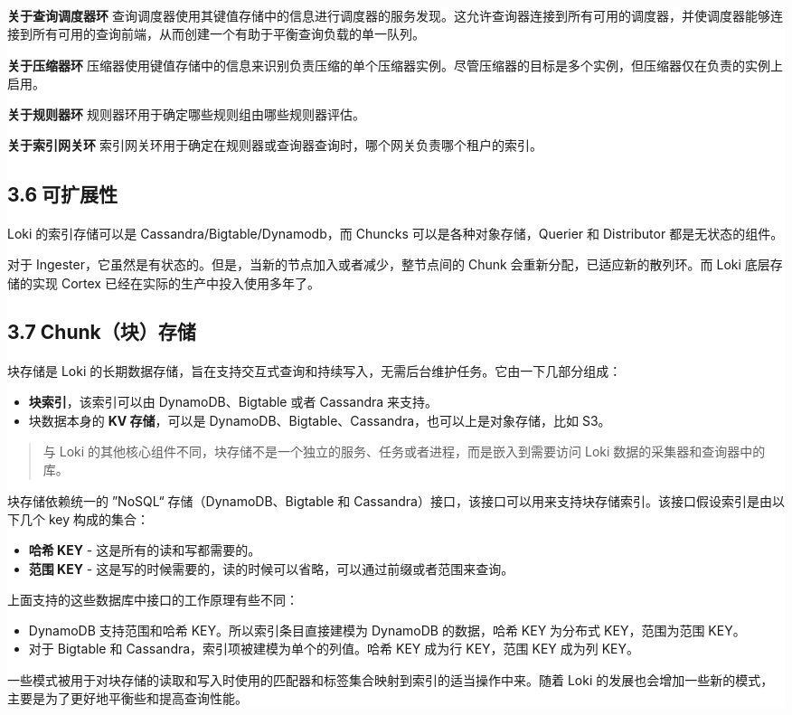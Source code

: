 **关于查询调度器环**
查询调度器使用其键值存储中的信息进行调度器的服务发现。这允许查询器连接到所有可用的调度器，并使调度器能够连接到所有可用的查询前端，从而创建一个有助于平衡查询负载的单一队列。

**关于压缩器环**
压缩器使用键值存储中的信息来识别负责压缩的单个压缩器实例。尽管压缩器的目标是多个实例，但压缩器仅在负责的实例上启用。

**关于规则器环**
规则器环用于确定哪些规则组由哪些规则器评估。


**关于索引网关环**
索引网关环用于确定在规则器或查询器查询时，哪个网关负责哪个租户的索引。


## 3.6 可扩展性

Loki 的索引存储可以是 Cassandra/Bigtable/Dynamodb，而 Chuncks 可以是各种对象存储，Querier 和 Distributor 都是无状态的组件。

对于 Ingester，它虽然是有状态的。但是，当新的节点加入或者减少，整节点间的 Chunk 会重新分配，已适应新的散列环。而 Loki 底层存储的实现 Cortex 已经在实际的生产中投入使用多年了。


## 3.7 Chunk（块）存储

块存储是 Loki 的长期数据存储，旨在支持交互式查询和持续写入，无需后台维护任务。它由一下几部分组成：
- **块索引**，该索引可以由 DynamoDB、Bigtable 或者 Cassandra 来支持。
- 块数据本身的 **KV 存储**，可以是 DynamoDB、Bigtable、Cassandra，也可以上是对象存储，比如 S3。

> 与 Loki 的其他核心组件不同，块存储不是一个独立的服务、任务或者进程，而是嵌入到需要访问 Loki 数据的采集器和查询器中的库。


块存储依赖统一的 ”NoSQL“ 存储（DynamoDB、Bigtable 和 Cassandra）接口，该接口可以用来支持块存储索引。该接口假设索引是由以下几个 key 构成的集合：
- **哈希 KEY** - 这是所有的读和写都需要的。
- **范围 KEY** - 这是写的时候需要的，读的时候可以省略，可以通过前缀或者范围来查询。


上面支持的这些数据库中接口的工作原理有些不同：
- DynamoDB 支持范围和哈希 KEY。所以索引条目直接建模为 DynamoDB 的数据，哈希 KEY 为分布式 KEY，范围为范围 KEY。
- 对于 Bigtable 和 Cassandra，索引项被建模为单个的列值。哈希 KEY 成为行 KEY，范围 KEY 成为列 KEY。


一些模式被用于对块存储的读取和写入时使用的匹配器和标签集合映射到索引的适当操作中来。随着 Loki 的发展也会增加一些新的模式，主要是为了更好地平衡些和提高查询性能。









